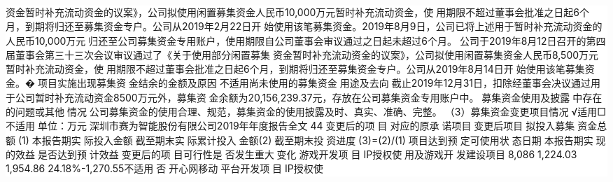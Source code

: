 资金暂时补充流动资金的议案》，公司拟使用闲置募集资金人民币10,000万元暂时补充流动资金，使
用期限不超过董事会批准之日起6个月，到期将归还至募集资金专户。公司从2019年2月22日开
始使用该笔募集资金。2019年8月9日，公司已将上述用于暂时补充流动资金的人民币10,000万元
归还至公司募集资金专用账户，使用期限自公司董事会审议通过之日起未超过6个月。
公司于2019年8月12日召开的第四届董事会第三十三次会议审议通过了《关于使用部分闲置募集
资金暂时补充流动资金的议案》，公司拟使用闲置募集资金人民币8,500万元暂时补充流动资金，使
用期限不超过董事会批准之日起6个月，到期将归还至募集资金专户。公司从2019年8月14日开
始使用该笔募集资金。�
项目实施出现募集资
金结余的金额及原因
不适用尚未使用的募集资金
用途及去向
截止2019年12月31日，扣除经董事会决议通过用于公司暂时补充流动资金8500万元外，募集资
金余额为20,156,239.37元，存放在公司募集资金专用账户中。
募集资金使用及披露
中存在的问题或其他
情况
公司募集资金的使用合理、规范，募集资金的使用披露及时、真实、准确、完整。
（3）募集资金变更项目情况
√适用□不适用
单位：万元
深圳市赛为智能股份有限公司2019年年度报告全文
44
变更后的项
目
对应的原承
诺项目
变更后项目
拟投入募集
资金总额
(1)
本报告期实
际投入金额
截至期末实
际累计投入
金额(2)
截至期末投
资进度
(3)=(2)/(1)
项目达到预
定可使用状
态日期
本报告期实
现的效益
是否达到预
计效益
变更后的项
目可行性是
否发生重大
变化
游戏开发项
目
IP授权使
用及游戏开
发建设项目
8,086
1,224.03
1,954.86
24.18%-1,270.55不适用
否
开心网移动
平台开发项
目
IP授权使